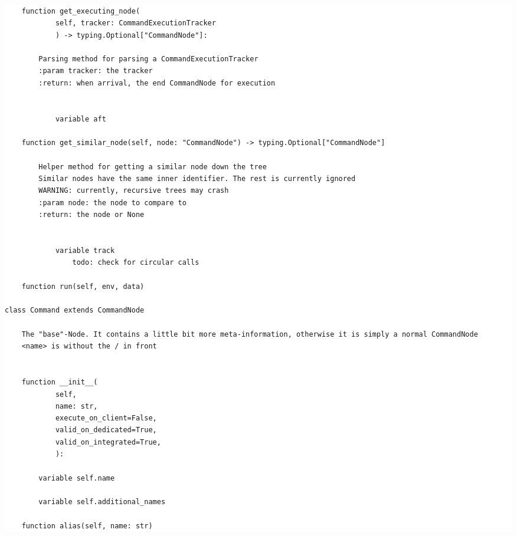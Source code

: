         function get_executing_node(
                self, tracker: CommandExecutionTracker
                ) -> typing.Optional["CommandNode"]:
            
            Parsing method for parsing a CommandExecutionTracker
            :param tracker: the tracker
            :return: when arrival, the end CommandNode for execution


                variable aft

        function get_similar_node(self, node: "CommandNode") -> typing.Optional["CommandNode"]
            
            Helper method for getting a similar node down the tree
            Similar nodes have the same inner identifier. The rest is currently ignored
            WARNING: currently, recursive trees may crash
            :param node: the node to compare to
            :return: the node or None


                variable track
                    todo: check for circular calls

        function run(self, env, data)

    class Command extends CommandNode
        
        The "base"-Node. It contains a little bit more meta-information, otherwise it is simply a normal CommandNode
        <name> is without the / in front


        function __init__(
                self,
                name: str,
                execute_on_client=False,
                valid_on_dedicated=True,
                valid_on_integrated=True,
                ):

            variable self.name

            variable self.additional_names

        function alias(self, name: str)
